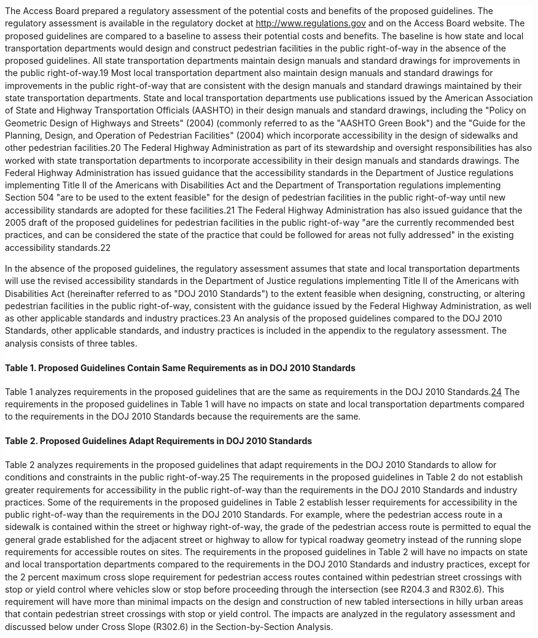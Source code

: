 The Access Board prepared a regulatory assessment of the potential costs and benefits of the proposed guidelines. The regulatory assessment is available in the regulatory docket at http://www.regulations.gov and on the Access Board website. The proposed guidelines are compared to a baseline to assess their potential costs and benefits. The baseline is how state and local transportation departments would design and construct pedestrian facilities in the public right-of-way in the absence of the proposed guidelines. All state transportation departments maintain design manuals and standard drawings for improvements in the public right-of-way.19 Most local transportation department also maintain design manuals and standard drawings for improvements in the public right-of-way that are consistent with the design manuals and standard drawings maintained by their state transportation departments. State and local transportation departments use publications issued by the American Association of State and Highway Transportation Officials (AASHTO) in their design manuals and standard drawings, including the "Policy on Geometric Design of Highways and Streets" (2004) (commonly referred to as the "AASHTO Green Book") and the "Guide for the Planning, Design, and Operation of Pedestrian Facilities" (2004) which incorporate accessibility in the design of sidewalks and other pedestrian facilities.20 The Federal Highway Administration as part of its stewardship and oversight responsibilities has also worked with state transportation departments to incorporate accessibility in their design manuals and standards drawings. The Federal Highway Administration has issued guidance that the accessibility standards in the Department of Justice regulations implementing Title II of the Americans with Disabilities Act and the Department of Transportation regulations implementing Section 504 "are to be used to the extent feasible" for the design of pedestrian facilities in the public right-of-way until new accessibility standards are adopted for these facilities.21 The Federal Highway Administration has also issued guidance that the 2005 draft of the proposed guidelines for pedestrian facilities in the public right-of-way "are the currently recommended best practices, and can be considered the state of the practice that could be followed for areas not fully addressed" in the existing accessibility standards.22

In the absence of the proposed guidelines, the regulatory assessment assumes that state and local transportation departments will use the revised accessibility standards in the Department of Justice regulations implementing Title II of the Americans with Disabilities Act (hereinafter referred to as "DOJ 2010 Standards") to the extent feasible when designing, constructing, or altering pedestrian facilities in the public right-of-way, consistent with the guidance issued by the Federal Highway Administration, as well as other applicable standards and industry practices.23 An analysis of the proposed guidelines compared to the DOJ 2010 Standards, other applicable standards, and industry practices is included in the appendix to the regulatory assessment. The analysis consists of three tables.

#### Table 1. Proposed Guidelines Contain Same Requirements as in DOJ 2010 Standards

Table 1 analyzes requirements in the proposed guidelines that are the same as requirements in the DOJ 2010 Standards.[24](http://www.access-board.gov/prowac/nprm.htm#24) The requirements in the proposed guidelines in Table 1 will have no impacts on state and local transportation departments compared to the requirements in the DOJ 2010 Standards because the requirements are the same.

#### Table 2. Proposed Guidelines Adapt Requirements in DOJ 2010 Standards

Table 2 analyzes requirements in the proposed guidelines that adapt requirements in the DOJ 2010 Standards to allow for conditions and constraints in the public right-of-way.25 The requirements in the proposed guidelines in Table 2 do not establish greater requirements for accessibility in the public right-of-way than the requirements in the DOJ 2010 Standards and industry practices. Some of the requirements in the proposed guidelines in Table 2 establish lesser requirements for accessibility in the public right-of-way than the requirements in the DOJ 2010 Standards. For example, where the pedestrian access route in a sidewalk is contained within the street or highway right-of-way, the grade of the pedestrian access route is permitted to equal the general grade established for the adjacent street or highway to allow for typical roadway geometry instead of the running slope requirements for accessible routes on sites. The requirements in the proposed guidelines in Table 2 will have no impacts on state and local transportation departments compared to the requirements in the DOJ 2010 Standards and industry practices, except for the 2 percent maximum cross slope requirement for pedestrian access routes contained within pedestrian street crossings with stop or yield control where vehicles slow or stop before proceeding through the intersection (see R204.3 and R302.6). This requirement will have more than minimal impacts on the design and construction of new tabled intersections in hilly urban areas that contain pedestrian street crossings with stop or yield control. The impacts are analyzed in the regulatory assessment and discussed below under Cross Slope (R302.6) in the Section-by-Section Analysis.
